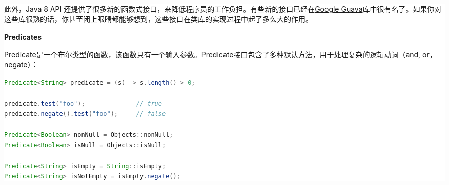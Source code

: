 此外，Java 8 API 还提供了很多新的函数式接口，来降低程序员的工作负担。有些新的接口已经在[Google Guava](https://code.google.com/p/guava-libraries/)库中很有名了。如果你对这些库很熟的话，你甚至闭上眼睛都能够想到，这些接口在类库的实现过程中起了多么大的作用。 

**Predicates** 

Predicate是一个布尔类型的函数，该函数只有一个输入参数。Predicate接口包含了多种默认方法，用于处理复杂的逻辑动词（and, or，negate）： 

```java
Predicate<String> predicate = (s) -> s.length() > 0;  
   
predicate.test("foo");              // true  
predicate.negate().test("foo");     // false  
   
Predicate<Boolean> nonNull = Objects::nonNull;  
Predicate<Boolean> isNull = Objects::isNull;  
   
Predicate<String> isEmpty = String::isEmpty;  
Predicate<String> isNotEmpty = isEmpty.negate(); 
```




